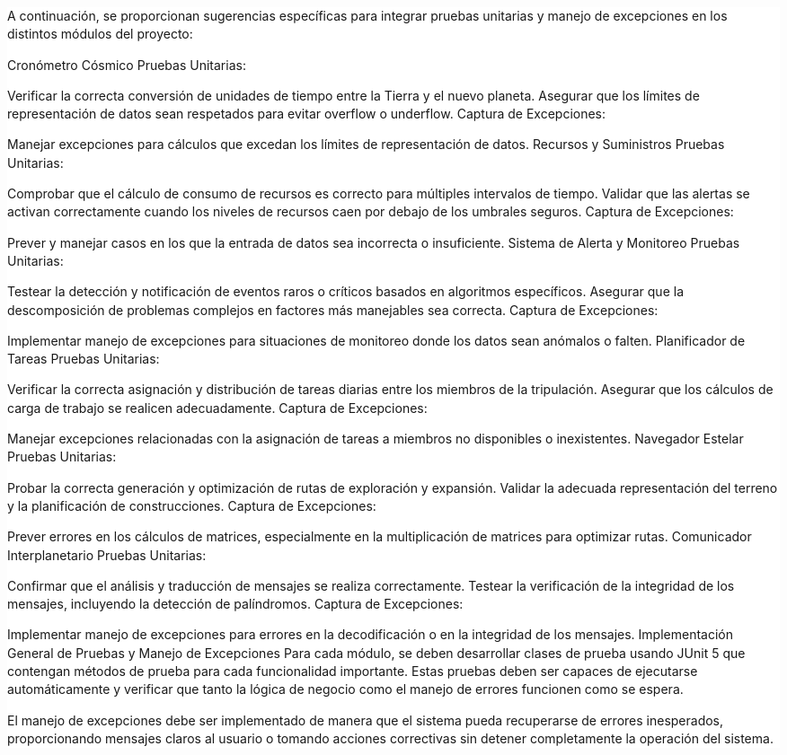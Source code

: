 A continuación, se proporcionan sugerencias específicas para integrar pruebas unitarias y manejo de excepciones en los distintos módulos del proyecto:

Cronómetro Cósmico
Pruebas Unitarias:

Verificar la correcta conversión de unidades de tiempo entre la Tierra y el nuevo planeta.
Asegurar que los límites de representación de datos sean respetados para evitar overflow o underflow.
Captura de Excepciones:

Manejar excepciones para cálculos que excedan los límites de representación de datos.
Recursos y Suministros
Pruebas Unitarias:

Comprobar que el cálculo de consumo de recursos es correcto para múltiples intervalos de tiempo.
Validar que las alertas se activan correctamente cuando los niveles de recursos caen por debajo de los umbrales seguros.
Captura de Excepciones:

Prever y manejar casos en los que la entrada de datos sea incorrecta o insuficiente.
Sistema de Alerta y Monitoreo
Pruebas Unitarias:

Testear la detección y notificación de eventos raros o críticos basados en algoritmos específicos.
Asegurar que la descomposición de problemas complejos en factores más manejables sea correcta.
Captura de Excepciones:

Implementar manejo de excepciones para situaciones de monitoreo donde los datos sean anómalos o falten.
Planificador de Tareas
Pruebas Unitarias:

Verificar la correcta asignación y distribución de tareas diarias entre los miembros de la tripulación.
Asegurar que los cálculos de carga de trabajo se realicen adecuadamente.
Captura de Excepciones:

Manejar excepciones relacionadas con la asignación de tareas a miembros no disponibles o inexistentes.
Navegador Estelar
Pruebas Unitarias:

Probar la correcta generación y optimización de rutas de exploración y expansión.
Validar la adecuada representación del terreno y la planificación de construcciones.
Captura de Excepciones:

Prever errores en los cálculos de matrices, especialmente en la multiplicación de matrices para optimizar rutas.
Comunicador Interplanetario
Pruebas Unitarias:

Confirmar que el análisis y traducción de mensajes se realiza correctamente.
Testear la verificación de la integridad de los mensajes, incluyendo la detección de palíndromos.
Captura de Excepciones:

Implementar manejo de excepciones para errores en la decodificación o en la integridad de los mensajes.
Implementación General de Pruebas y Manejo de Excepciones
Para cada módulo, se deben desarrollar clases de prueba usando JUnit 5 que contengan métodos de prueba para cada funcionalidad importante. Estas pruebas deben ser capaces de ejecutarse automáticamente y verificar que tanto la lógica de negocio como el manejo de errores funcionen como se espera.

El manejo de excepciones debe ser implementado de manera que el sistema pueda recuperarse de errores inesperados, proporcionando mensajes claros al usuario o tomando acciones correctivas sin detener completamente la operación del sistema.

